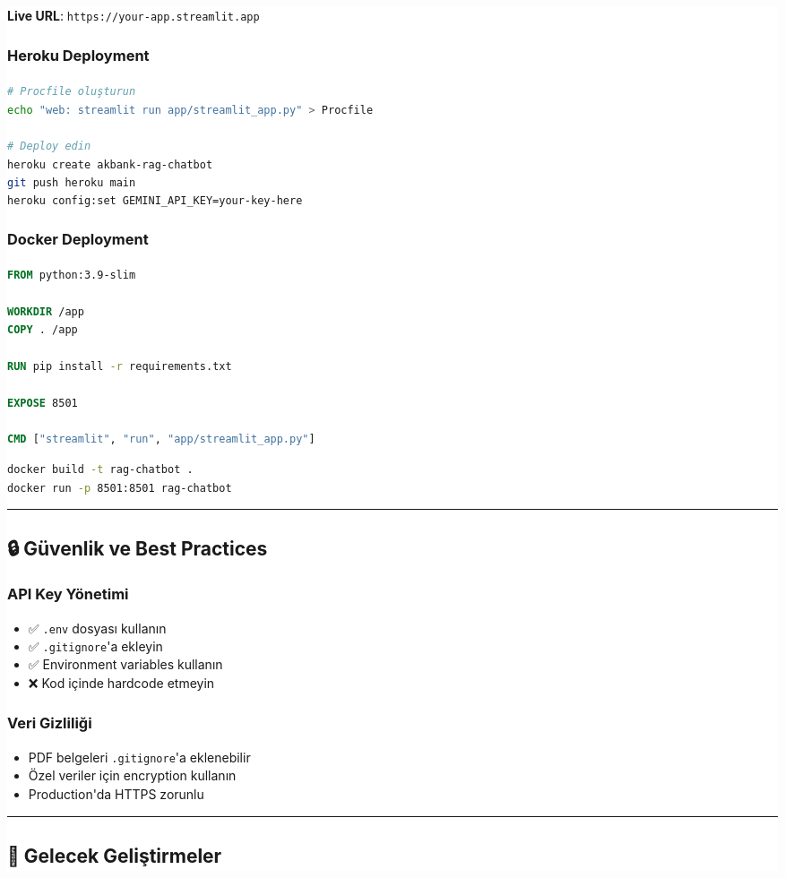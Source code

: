 **Live URL**: `https://your-app.streamlit.app`

### Heroku Deployment

```bash
# Procfile oluşturun
echo "web: streamlit run app/streamlit_app.py" > Procfile

# Deploy edin
heroku create akbank-rag-chatbot
git push heroku main
heroku config:set GEMINI_API_KEY=your-key-here
```

### Docker Deployment

```dockerfile
FROM python:3.9-slim

WORKDIR /app
COPY . /app

RUN pip install -r requirements.txt

EXPOSE 8501

CMD ["streamlit", "run", "app/streamlit_app.py"]
```

```bash
docker build -t rag-chatbot .
docker run -p 8501:8501 rag-chatbot
```

---

## 🔒 Güvenlik ve Best Practices

### API Key Yönetimi
- ✅ `.env` dosyası kullanın
- ✅ `.gitignore`'a ekleyin
- ✅ Environment variables kullanın
- ❌ Kod içinde hardcode etmeyin

### Veri Gizliliği
- PDF belgeleri `.gitignore`'a eklenebilir
- Özel veriler için encryption kullanın
- Production'da HTTPS zorunlu

---

## 🚀 Gelecek Geliştirmeler

